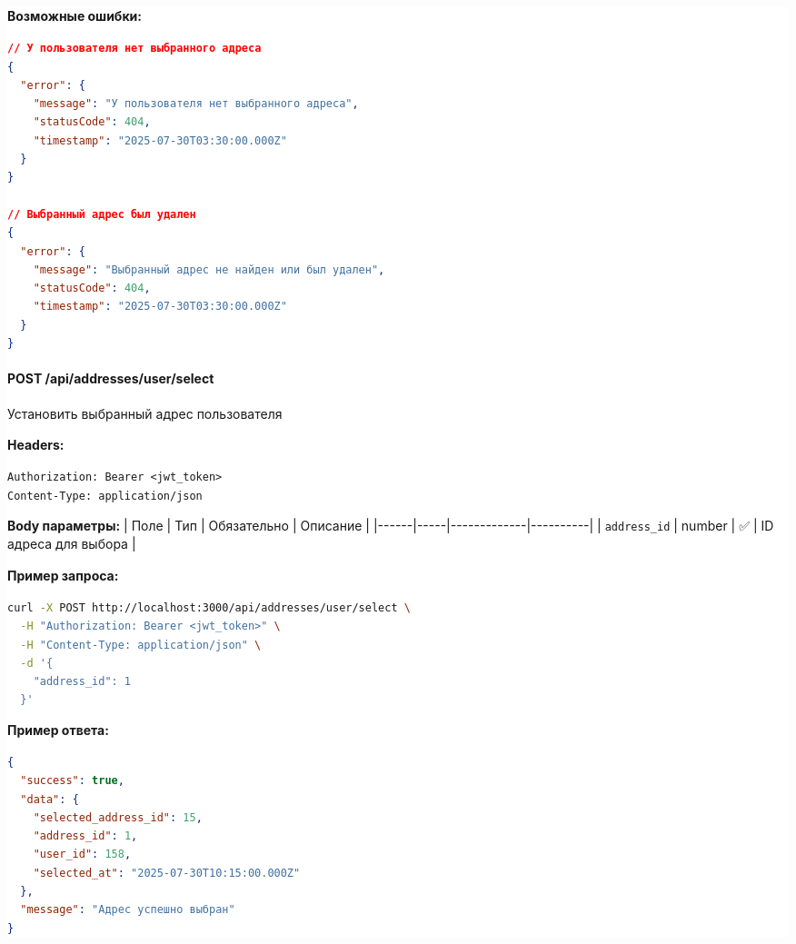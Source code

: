 ```json
```

**Возможные ошибки:**
```json
// У пользователя нет выбранного адреса
{
  "error": {
    "message": "У пользователя нет выбранного адреса",
    "statusCode": 404,
    "timestamp": "2025-07-30T03:30:00.000Z"
  }
}

// Выбранный адрес был удален
{
  "error": {
    "message": "Выбранный адрес не найден или был удален",
    "statusCode": 404,
    "timestamp": "2025-07-30T03:30:00.000Z"
  }
}
```

#### POST /api/addresses/user/select
Установить выбранный адрес пользователя

**Headers:**
```
Authorization: Bearer <jwt_token>
Content-Type: application/json
```

**Body параметры:**
| Поле | Тип | Обязательно | Описание |
|------|-----|-------------|----------|
| `address_id` | number | ✅ | ID адреса для выбора |

**Пример запроса:**
```bash
curl -X POST http://localhost:3000/api/addresses/user/select \
  -H "Authorization: Bearer <jwt_token>" \
  -H "Content-Type: application/json" \
  -d '{
    "address_id": 1
  }'
```

**Пример ответа:**
```json
{
  "success": true,
  "data": {
    "selected_address_id": 15,
    "address_id": 1,
    "user_id": 158,
    "selected_at": "2025-07-30T10:15:00.000Z"
  },
  "message": "Адрес успешно выбран"
}
```
